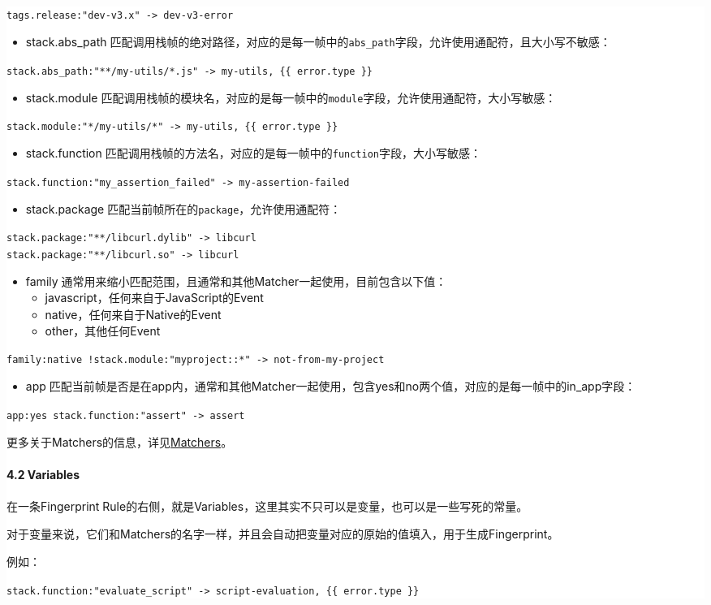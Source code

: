 ```glob
tags.release:"dev-v3.x" -> dev-v3-error
```

- stack.abs_path
  匹配调用栈帧的绝对路径，对应的是每一帧中的`abs_path`字段，允许使用通配符，且大小写不敏感：

```glob
stack.abs_path:"**/my-utils/*.js" -> my-utils, {{ error.type }}
```

- stack.module
  匹配调用栈帧的模块名，对应的是每一帧中的`module`字段，允许使用通配符，大小写敏感：

```glob
stack.module:"*/my-utils/*" -> my-utils, {{ error.type }}
```

- stack.function
  匹配调用栈帧的方法名，对应的是每一帧中的`function`字段，大小写敏感：

```glob
stack.function:"my_assertion_failed" -> my-assertion-failed
```

- stack.package
  匹配当前帧所在的`package`，允许使用通配符：

```glob
stack.package:"**/libcurl.dylib" -> libcurl
stack.package:"**/libcurl.so" -> libcurl
```

- family
  通常用来缩小匹配范围，且通常和其他Matcher一起使用，目前包含以下值：
  - javascript，任何来自于JavaScript的Event
  - native，任何来自于Native的Event
  - other，其他任何Event

```glob
family:native !stack.module:"myproject::*" -> not-from-my-project
```

- app
  匹配当前帧是否是在app内，通常和其他Matcher一起使用，包含yes和no两个值，对应的是每一帧中的in_app字段：

```glob
app:yes stack.function:"assert" -> assert
```

更多关于Matchers的信息，详见[Matchers](https://docs.sentry.io/product/data-management-settings/event-grouping/fingerprint-rules/#matchers)。

#### 4.2 Variables

在一条Fingerprint Rule的右侧，就是Variables，这里其实不只可以是变量，也可以是一些写死的常量。

对于变量来说，它们和Matchers的名字一样，并且会自动把变量对应的原始的值填入，用于生成Fingerprint。

例如：

```glob
stack.function:"evaluate_script" -> script-evaluation, {{ error.type }}
```
